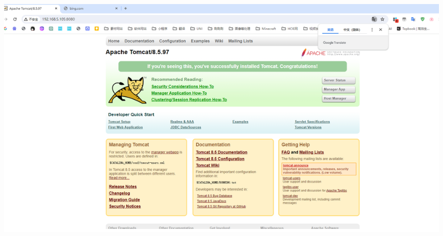 ![image-202312195225503.png](00_sync/00linux/Linux上Java_tomcat_sh/Linux上Java_tomcat_sh/image-202312195225503.png)
